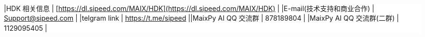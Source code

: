 |HDK 相关信息 | [https://dl.sipeed.com/MAIX/HDK](https://dl.sipeed.com/MAIX/HDK) |
|E-mail(技术支持和商业合作) | [Support@sipeed.com](mailto:support@sipeed.com) |
|telgram link | https://t.me/sipeed ||MaixPy AI QQ 交流群 | 878189804 |
|MaixPy AI QQ 交流群(二群) | 1129095405 |
